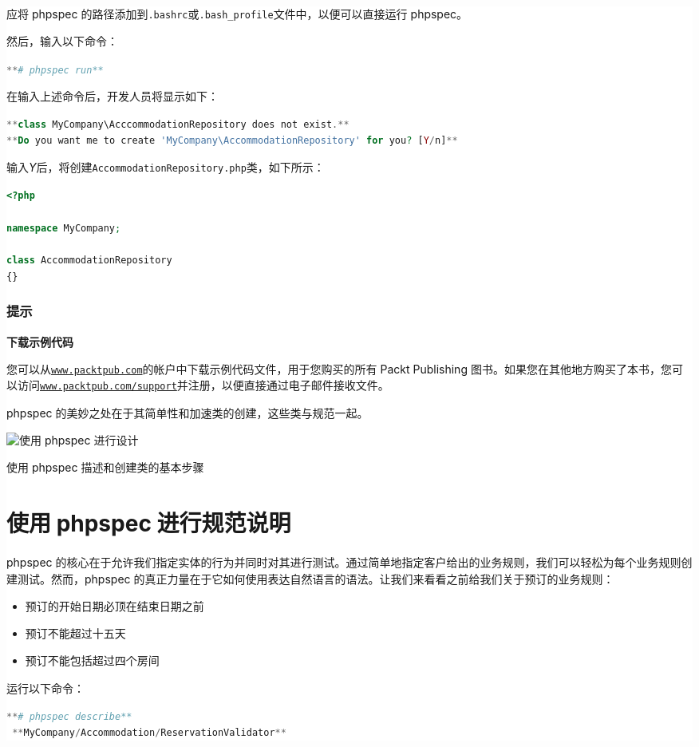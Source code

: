 应将 phpspec 的路径添加到`.bashrc`或`.bash_profile`文件中，以便可以直接运行 phpspec。

然后，输入以下命令：

```php
**# phpspec run**

```

在输入上述命令后，开发人员将显示如下：

```php
**class MyCompany\AcccommodationRepository does not exist.**
**Do you want me to create 'MyCompany\AccommodationRepository' for you? [Y/n]**

```

输入*Y*后，将创建`AccommodationRepository.php`类，如下所示：

```php
<?php

namespace MyCompany;

class AccommodationRepository
{}
```

### 提示

**下载示例代码**

您可以从[`www.packtpub.com`](http://www.packtpub.com)的帐户中下载示例代码文件，用于您购买的所有 Packt Publishing 图书。如果您在其他地方购买了本书，您可以访问[`www.packtpub.com/support`](http://www.packtpub.com/support)并注册，以便直接通过电子邮件接收文件。

phpspec 的美妙之处在于其简单性和加速类的创建，这些类与规范一起。

![使用 phpspec 进行设计](https://github.com/OpenDocCN/freelearn-php-zh/raw/master/docs/ms-lrv/img/B04559_01_03.jpg)

使用 phpspec 描述和创建类的基本步骤

# 使用 phpspec 进行规范说明

phpspec 的核心在于允许我们指定实体的行为并同时对其进行测试。通过简单地指定客户给出的业务规则，我们可以轻松为每个业务规则创建测试。然而，phpspec 的真正力量在于它如何使用表达自然语言的语法。让我们来看看之前给我们关于预订的业务规则：

+   预订的开始日期必顶在结束日期之前

+   预订不能超过十五天

+   预订不能包括超过四个房间

运行以下命令：

```php
**# phpspec describe**
 **MyCompany/Accommodation/ReservationValidator**

```
